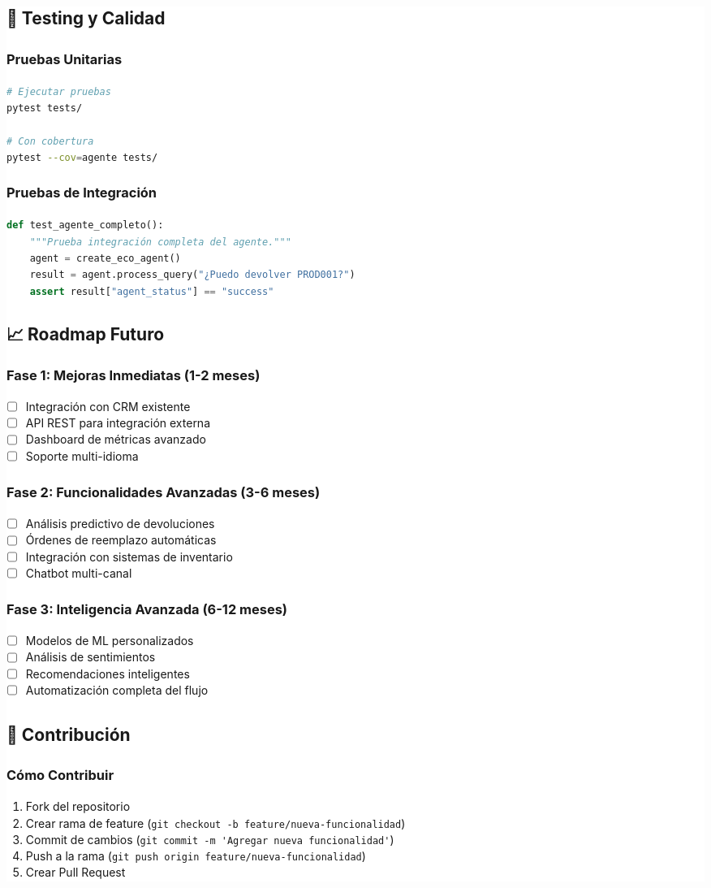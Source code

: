 ## 🧪 Testing y Calidad

### Pruebas Unitarias

```bash
# Ejecutar pruebas
pytest tests/

# Con cobertura
pytest --cov=agente tests/
```

### Pruebas de Integración

```python
def test_agente_completo():
    """Prueba integración completa del agente."""
    agent = create_eco_agent()
    result = agent.process_query("¿Puedo devolver PROD001?")
    assert result["agent_status"] == "success"
```

## 📈 Roadmap Futuro

### Fase 1: Mejoras Inmediatas (1-2 meses)
- [ ] Integración con CRM existente
- [ ] API REST para integración externa
- [ ] Dashboard de métricas avanzado
- [ ] Soporte multi-idioma

### Fase 2: Funcionalidades Avanzadas (3-6 meses)
- [ ] Análisis predictivo de devoluciones
- [ ] Órdenes de reemplazo automáticas
- [ ] Integración con sistemas de inventario
- [ ] Chatbot multi-canal

### Fase 3: Inteligencia Avanzada (6-12 meses)
- [ ] Modelos de ML personalizados
- [ ] Análisis de sentimientos
- [ ] Recomendaciones inteligentes
- [ ] Automatización completa del flujo

## 🤝 Contribución

### Cómo Contribuir

1. Fork del repositorio
2. Crear rama de feature (`git checkout -b feature/nueva-funcionalidad`)
3. Commit de cambios (`git commit -m 'Agregar nueva funcionalidad'`)
4. Push a la rama (`git push origin feature/nueva-funcionalidad`)
5. Crear Pull Request

